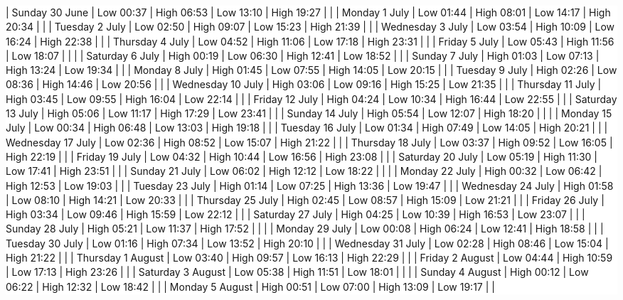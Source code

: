 | Sunday 30 June | Low 00:37 | High 06:53 | Low 13:10 | High 19:27 |  |
| Monday 1 July | Low 01:44 | High 08:01 | Low 14:17 | High 20:34 |  |
| Tuesday 2 July | Low 02:50 | High 09:07 | Low 15:23 | High 21:39 |  |
| Wednesday 3 July | Low 03:54 | High 10:09 | Low 16:24 | High 22:38 |  |
| Thursday 4 July | Low 04:52 | High 11:06 | Low 17:18 | High 23:31 |  |
| Friday 5 July | Low 05:43 | High 11:56 | Low 18:07 |  |  |
| Saturday 6 July | High 00:19 | Low 06:30 | High 12:41 | Low 18:52 |  |
| Sunday 7 July | High 01:03 | Low 07:13 | High 13:24 | Low 19:34 |  |
| Monday 8 July | High 01:45 | Low 07:55 | High 14:05 | Low 20:15 |  |
| Tuesday 9 July | High 02:26 | Low 08:36 | High 14:46 | Low 20:56 |  |
| Wednesday 10 July | High 03:06 | Low 09:16 | High 15:25 | Low 21:35 |  |
| Thursday 11 July | High 03:45 | Low 09:55 | High 16:04 | Low 22:14 |  |
| Friday 12 July | High 04:24 | Low 10:34 | High 16:44 | Low 22:55 |  |
| Saturday 13 July | High 05:06 | Low 11:17 | High 17:29 | Low 23:41 |  |
| Sunday 14 July | High 05:54 | Low 12:07 | High 18:20 |  |  |
| Monday 15 July | Low 00:34 | High 06:48 | Low 13:03 | High 19:18 |  |
| Tuesday 16 July | Low 01:34 | High 07:49 | Low 14:05 | High 20:21 |  |
| Wednesday 17 July | Low 02:36 | High 08:52 | Low 15:07 | High 21:22 |  |
| Thursday 18 July | Low 03:37 | High 09:52 | Low 16:05 | High 22:19 |  |
| Friday 19 July | Low 04:32 | High 10:44 | Low 16:56 | High 23:08 |  |
| Saturday 20 July | Low 05:19 | High 11:30 | Low 17:41 | High 23:51 |  |
| Sunday 21 July | Low 06:02 | High 12:12 | Low 18:22 |  |  |
| Monday 22 July | High 00:32 | Low 06:42 | High 12:53 | Low 19:03 |  |
| Tuesday 23 July | High 01:14 | Low 07:25 | High 13:36 | Low 19:47 |  |
| Wednesday 24 July | High 01:58 | Low 08:10 | High 14:21 | Low 20:33 |  |
| Thursday 25 July | High 02:45 | Low 08:57 | High 15:09 | Low 21:21 |  |
| Friday 26 July | High 03:34 | Low 09:46 | High 15:59 | Low 22:12 |  |
| Saturday 27 July | High 04:25 | Low 10:39 | High 16:53 | Low 23:07 |  |
| Sunday 28 July | High 05:21 | Low 11:37 | High 17:52 |  |  |
| Monday 29 July | Low 00:08 | High 06:24 | Low 12:41 | High 18:58 |  |
| Tuesday 30 July | Low 01:16 | High 07:34 | Low 13:52 | High 20:10 |  |
| Wednesday 31 July | Low 02:28 | High 08:46 | Low 15:04 | High 21:22 |  |
| Thursday 1 August | Low 03:40 | High 09:57 | Low 16:13 | High 22:29 |  |
| Friday 2 August | Low 04:44 | High 10:59 | Low 17:13 | High 23:26 |  |
| Saturday 3 August | Low 05:38 | High 11:51 | Low 18:01 |  |  |
| Sunday 4 August | High 00:12 | Low 06:22 | High 12:32 | Low 18:42 |  |
| Monday 5 August | High 00:51 | Low 07:00 | High 13:09 | Low 19:17 |  |